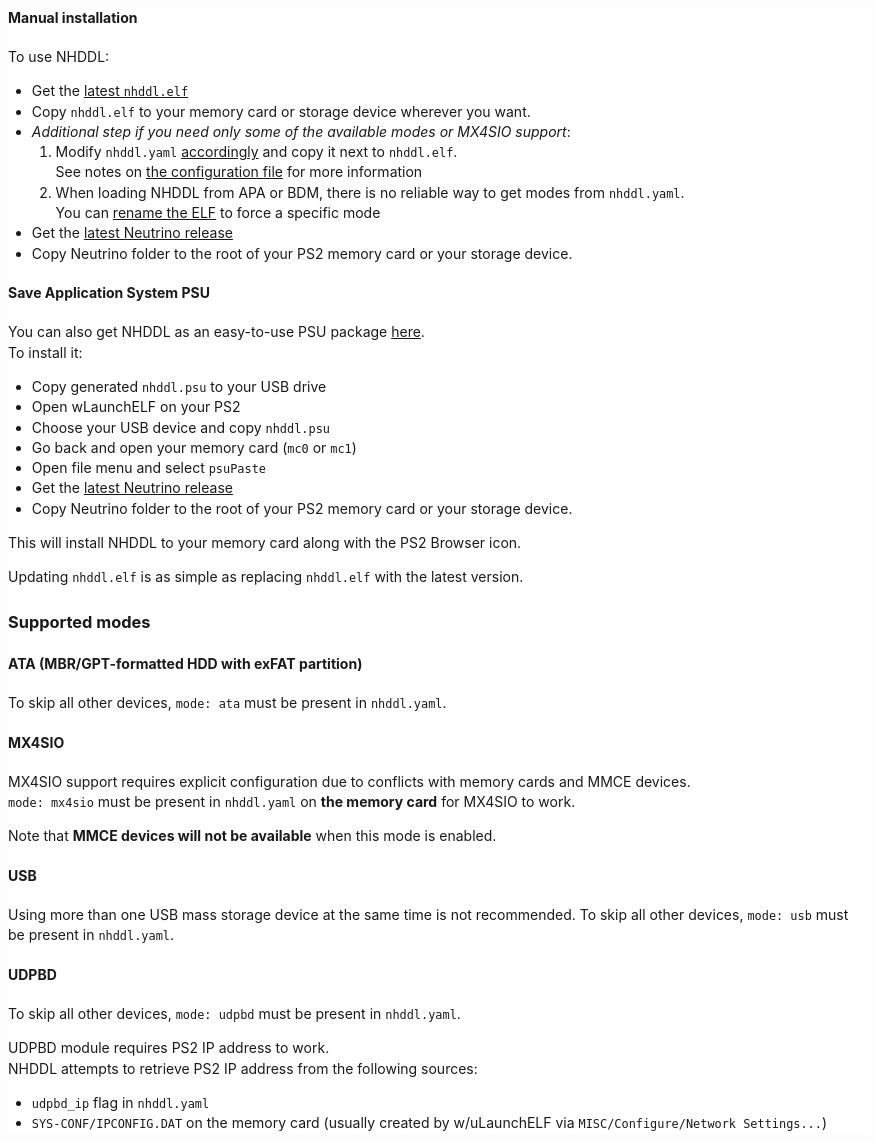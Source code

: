 #### Manual installation

To use NHDDL:
- Get the [latest `nhddl.elf`](https://github.com/pcm720/nhddl/releases)
- Copy `nhddl.elf` to your memory card or storage device wherever you want.
- _Additional step if you need only some of the available modes or MX4SIO support_:  
  1. Modify `nhddl.yaml` [accordingly](#launcher-configuration-file) and copy it next to `nhddl.elf`.  
  See notes on [the configuration file](#launcher-configuration-file) for more information
  2. When loading NHDDL from APA or BDM, there is no reliable way to get modes from `nhddl.yaml`.  
  You can [rename the ELF](#forcing-a-specific-mode-via-the-nhddl-elf-file-name) to force a specific mode
- Get the [latest Neutrino release](https://github.com/rickgaiser/neutrino/releases)
- Copy Neutrino folder to the root of your PS2 memory card or your storage device. 

#### Save Application System PSU

You can also get NHDDL as an easy-to-use PSU package [here](https://pcm720.github.io/nhddl-psu/).  
To install it:
- Copy generated `nhddl.psu` to your USB drive
- Open wLaunchELF on your PS2
- Choose your USB device and copy `nhddl.psu`
- Go back and open your memory card (`mc0` or `mc1`)
- Open file menu and select `psuPaste`
- Get the [latest Neutrino release](https://github.com/rickgaiser/neutrino/releases)
- Copy Neutrino folder to the root of your PS2 memory card or your storage device. 

This will install NHDDL to your memory card along with the PS2 Browser icon.
 
Updating `nhddl.elf` is as simple as replacing `nhddl.elf` with the latest version.

### Supported modes

#### ATA (MBR/GPT-formatted HDD with exFAT partition)

To skip all other devices, `mode: ata` must be present in `nhddl.yaml`.

#### MX4SIO

MX4SIO support requires explicit configuration due to conflicts with memory cards and MMCE devices.  
`mode: mx4sio` must be present in `nhddl.yaml` on __the memory card__ for MX4SIO to work.  

Note that __MMCE devices will not be available__ when this mode is enabled.

#### USB

Using more than one USB mass storage device at the same time is not recommended.
To skip all other devices, `mode: usb` must be present in `nhddl.yaml`.

#### UDPBD

To skip all other devices, `mode: udpbd` must be present in `nhddl.yaml`.

UDPBD module requires PS2 IP address to work.  
NHDDL attempts to retrieve PS2 IP address from the following sources:
- `udpbd_ip` flag in `nhddl.yaml`
- `SYS-CONF/IPCONFIG.DAT` on the memory card (usually created by w/uLaunchELF via `MISC/Configure/Network Settings...`)
